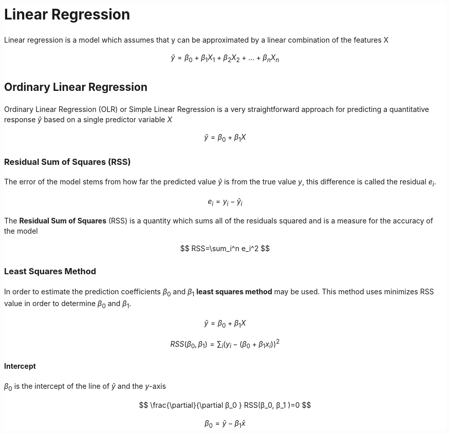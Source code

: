 # Linear Regression

Linear regression is a model which assumes that y can be approximated by a linear combination of the features X

$$ 
\hat y = β_0+β_1 X_1+β_2 X_2+…+β_n X_n 
$$


## Ordinary Linear Regression
Ordinary Linear Regression (OLR) or Simple Linear Regression is a very straightforward approach for predicting a quantitative response $\hat y$  based on a single predictor variable $X$

$$ \hat y = β_0+β_1 X$$


### Residual Sum of Squares (RSS)
The error of the model stems from how far the predicted value $\hat y$ is from the true value $y$, this difference is called the residual $e_i$. 

$$
e_i=y_i−\hat y_i $$
            
The **Residual Sum of Squares** (RSS) is a quantity which sums all of the residuals squared and is a measure for the accuracy of the model

$$
RSS=\sum_i^n e_i^2 
$$

### Least Squares Method
In order to estimate the prediction coefficients $β_0$  and $β_1$  **least squares method** may be used. This method uses minimizes RSS value in order to determine $β_0$  and $β_1$.

$$
\hat y = β_0+β_1 X
$$

$$
RSS(β_0, β_1 )  =\sum_i(y_i−(β_0+β_1 x_i))^2    
$$


#### Intercept
$β_0$  is the intercept of the line of $\hat y$ and the $y$-axis	

$$ 
\frac{\partial}{\partial β_0 } RSS(β_0, β_1 )=0	
$$

$$
β_0 = \bar y - β_1 \bar x 
$$
